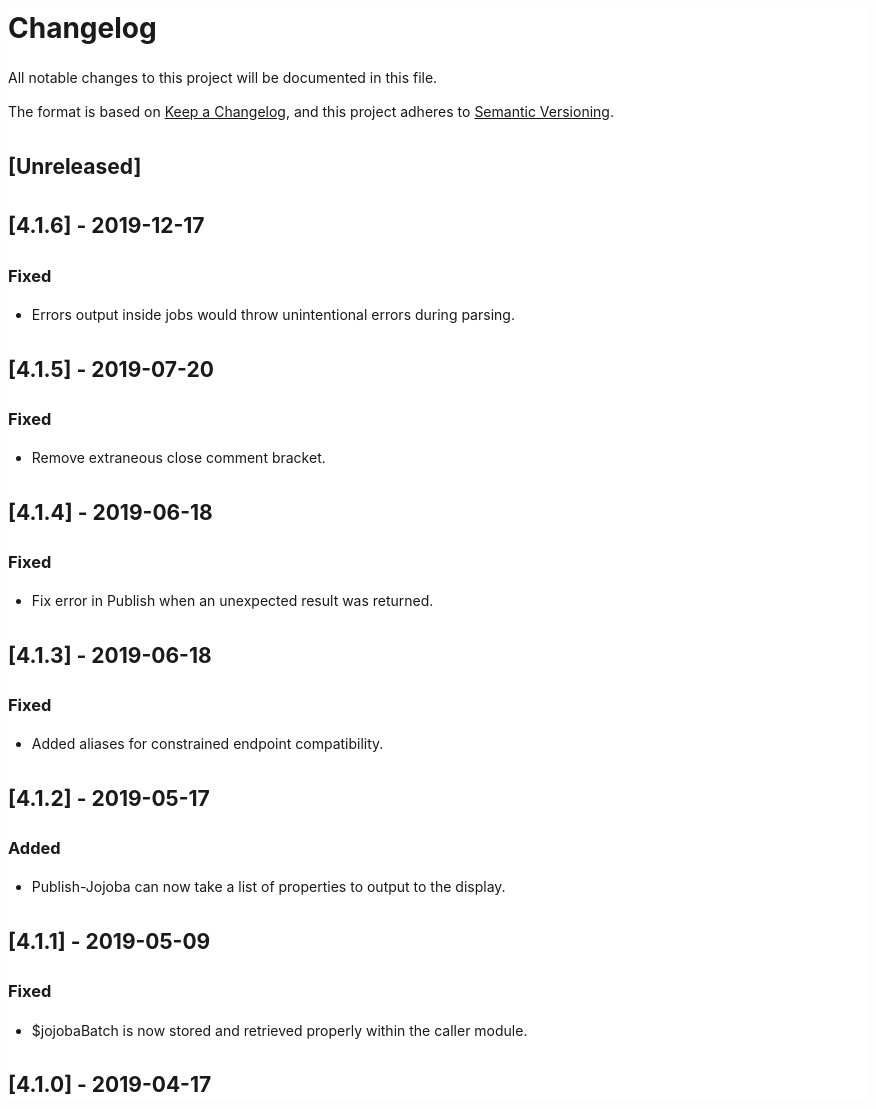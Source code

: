 # Changelog

All notable changes to this project will be documented in this file.

The format is based on [Keep a Changelog](https://keepachangelog.com/en/1.0.0/),
and this project adheres to [Semantic Versioning](https://semver.org/spec/v2.0.0.html).

## [Unreleased]

## [4.1.6] - 2019-12-17

### Fixed

- Errors output inside jobs would throw unintentional errors during parsing.

## [4.1.5] - 2019-07-20

### Fixed

- Remove extraneous close comment bracket.

## [4.1.4] - 2019-06-18

### Fixed

- Fix error in Publish when an unexpected result was returned.

## [4.1.3] - 2019-06-18

### Fixed

- Added aliases for constrained endpoint compatibility.

## [4.1.2] - 2019-05-17

### Added

- Publish-Jojoba can now take a list of properties to output to the display.

## [4.1.1] - 2019-05-09

### Fixed

- $jojobaBatch is now stored and retrieved properly within the caller module.

## [4.1.0] - 2019-04-17
